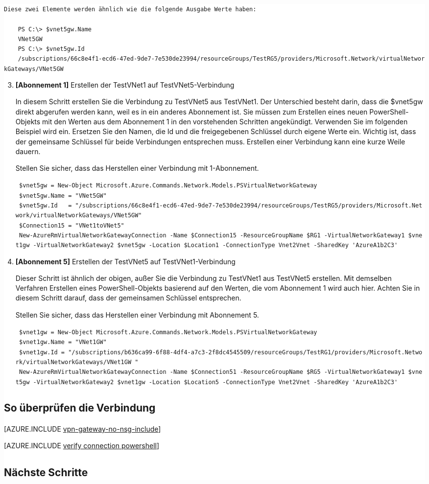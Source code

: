     Diese zwei Elemente werden ähnlich wie die folgende Ausgabe Werte haben:

        PS C:\> $vnet5gw.Name
        VNet5GW
        PS C:\> $vnet5gw.Id
        /subscriptions/66c8e4f1-ecd6-47ed-9de7-7e530de23994/resourceGroups/TestRG5/providers/Microsoft.Network/virtualNetworkGateways/VNet5GW

3. **[Abonnement 1]** Erstellen der TestVNet1 auf TestVNet5-Verbindung

    In diesem Schritt erstellen Sie die Verbindung zu TestVNet5 aus TestVNet1. Der Unterschied besteht darin, dass die $vnet5gw direkt abgerufen werden kann, weil es in ein anderes Abonnement ist. Sie müssen zum Erstellen eines neuen PowerShell-Objekts mit den Werten aus dem Abonnement 1 in den vorstehenden Schritten angekündigt. Verwenden Sie im folgenden Beispiel wird ein. Ersetzen Sie den Namen, die Id und die freigegebenen Schlüssel durch eigene Werte ein. Wichtig ist, dass der gemeinsame Schlüssel für beide Verbindungen entsprechen muss. Erstellen einer Verbindung kann eine kurze Weile dauern.

    Stellen Sie sicher, dass das Herstellen einer Verbindung mit 1-Abonnement. 
    
        $vnet5gw = New-Object Microsoft.Azure.Commands.Network.Models.PSVirtualNetworkGateway
        $vnet5gw.Name = "VNet5GW"
        $vnet5gw.Id   = "/subscriptions/66c8e4f1-ecd6-47ed-9de7-7e530de23994/resourceGroups/TestRG5/providers/Microsoft.Network/virtualNetworkGateways/VNet5GW"
        $Connection15 = "VNet1toVNet5"
        New-AzureRmVirtualNetworkGatewayConnection -Name $Connection15 -ResourceGroupName $RG1 -VirtualNetworkGateway1 $vnet1gw -VirtualNetworkGateway2 $vnet5gw -Location $Location1 -ConnectionType Vnet2Vnet -SharedKey 'AzureA1b2C3'

4. **[Abonnement 5]** Erstellen der TestVNet5 auf TestVNet1-Verbindung

    Dieser Schritt ist ähnlich der obigen, außer Sie die Verbindung zu TestVNet1 aus TestVNet5 erstellen. Mit demselben Verfahren Erstellen eines PowerShell-Objekts basierend auf den Werten, die vom Abonnement 1 wird auch hier. Achten Sie in diesem Schritt darauf, dass der gemeinsamen Schlüssel entsprechen.

    Stellen Sie sicher, dass das Herstellen einer Verbindung mit Abonnement 5.

        $vnet1gw = New-Object Microsoft.Azure.Commands.Network.Models.PSVirtualNetworkGateway
        $vnet1gw.Name = "VNet1GW"
        $vnet1gw.Id = "/subscriptions/b636ca99-6f88-4df4-a7c3-2f8dc4545509/resourceGroups/TestRG1/providers/Microsoft.Network/virtualNetworkGateways/VNet1GW "
        New-AzureRmVirtualNetworkGatewayConnection -Name $Connection51 -ResourceGroupName $RG5 -VirtualNetworkGateway1 $vnet5gw -VirtualNetworkGateway2 $vnet1gw -Location $Location5 -ConnectionType Vnet2Vnet -SharedKey 'AzureA1b2C3'

## <a name="verify"></a>So überprüfen die Verbindung


[AZURE.INCLUDE [vpn-gateway-no-nsg-include](../../includes/vpn-gateway-no-nsg-include.md)]


[AZURE.INCLUDE [verify connection powershell](../../includes/vpn-gateway-verify-connection-ps-rm-include.md)] 


## <a name="next-steps"></a>Nächste Schritte
